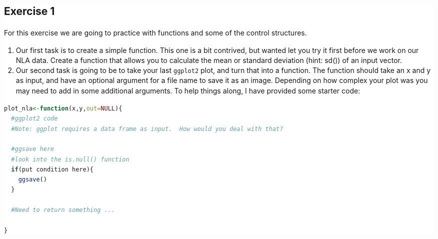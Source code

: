 

## Exercise 1
For this exercise we are going to practice with functions and some of the control structures.

1. Our first task is to create a simple function.  This one is a bit contrived, but wanted let you try it first before we work on our NLA data.  Create a function that allows you to calculate the mean or standard deviation (hint: sd()) of an input vector.
2. Our second task is going to be to take your last `ggplot2` plot, and turn that into a function.  The function should take an x and y as input, and have an optional argument for a file name to save it as an image.  Depending on how complex your plot was you may need to add in some additional arguments.  To help things along, I have provided some starter code:


```r
plot_nla<-function(x,y,out=NULL){
  #ggplot2 code
  #Note: ggplot requires a data frame as input.  How would you deal with that?
  
  #ggsave here
  #look into the is.null() function
  if(put condition here){
    ggsave()
  }
  
  #Need to return something ...
  
}
```
